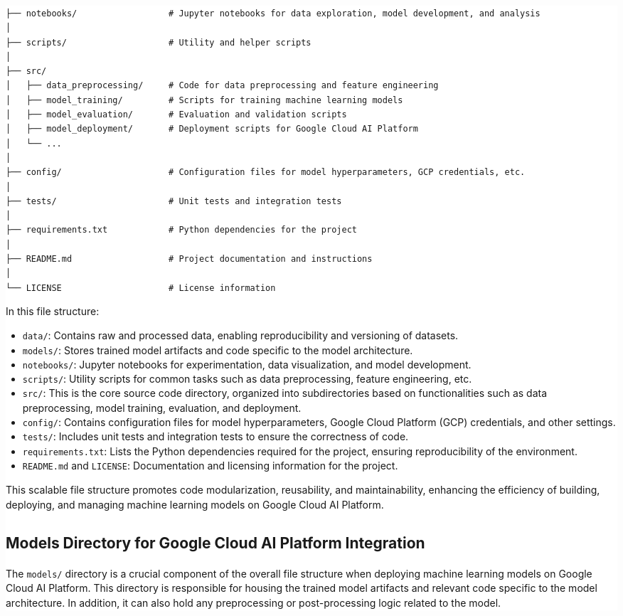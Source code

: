 ```plaintext
├── notebooks/                  # Jupyter notebooks for data exploration, model development, and analysis
│
├── scripts/                    # Utility and helper scripts
│
├── src/
│   ├── data_preprocessing/     # Code for data preprocessing and feature engineering
│   ├── model_training/         # Scripts for training machine learning models
│   ├── model_evaluation/       # Evaluation and validation scripts
│   ├── model_deployment/       # Deployment scripts for Google Cloud AI Platform
│   └── ...
│
├── config/                     # Configuration files for model hyperparameters, GCP credentials, etc.
│
├── tests/                      # Unit tests and integration tests
│
├── requirements.txt            # Python dependencies for the project
│
├── README.md                   # Project documentation and instructions
│
└── LICENSE                     # License information
```

In this file structure:

- `data/`: Contains raw and processed data, enabling reproducibility and versioning of datasets.
- `models/`: Stores trained model artifacts and code specific to the model architecture.
- `notebooks/`: Jupyter notebooks for experimentation, data visualization, and model development.
- `scripts/`: Utility scripts for common tasks such as data preprocessing, feature engineering, etc.
- `src/`: This is the core source code directory, organized into subdirectories based on functionalities such as data preprocessing, model training, evaluation, and deployment.
- `config/`: Contains configuration files for model hyperparameters, Google Cloud Platform (GCP) credentials, and other settings.
- `tests/`: Includes unit tests and integration tests to ensure the correctness of code.
- `requirements.txt`: Lists the Python dependencies required for the project, ensuring reproducibility of the environment.
- `README.md` and `LICENSE`: Documentation and licensing information for the project.

This scalable file structure promotes code modularization, reusability, and maintainability, enhancing the efficiency of building, deploying, and managing machine learning models on Google Cloud AI Platform.

## Models Directory for Google Cloud AI Platform Integration

The `models/` directory is a crucial component of the overall file structure when deploying machine learning models on Google Cloud AI Platform. This directory is responsible for housing the trained model artifacts and relevant code specific to the model architecture. In addition, it can also hold any preprocessing or post-processing logic related to the model.

